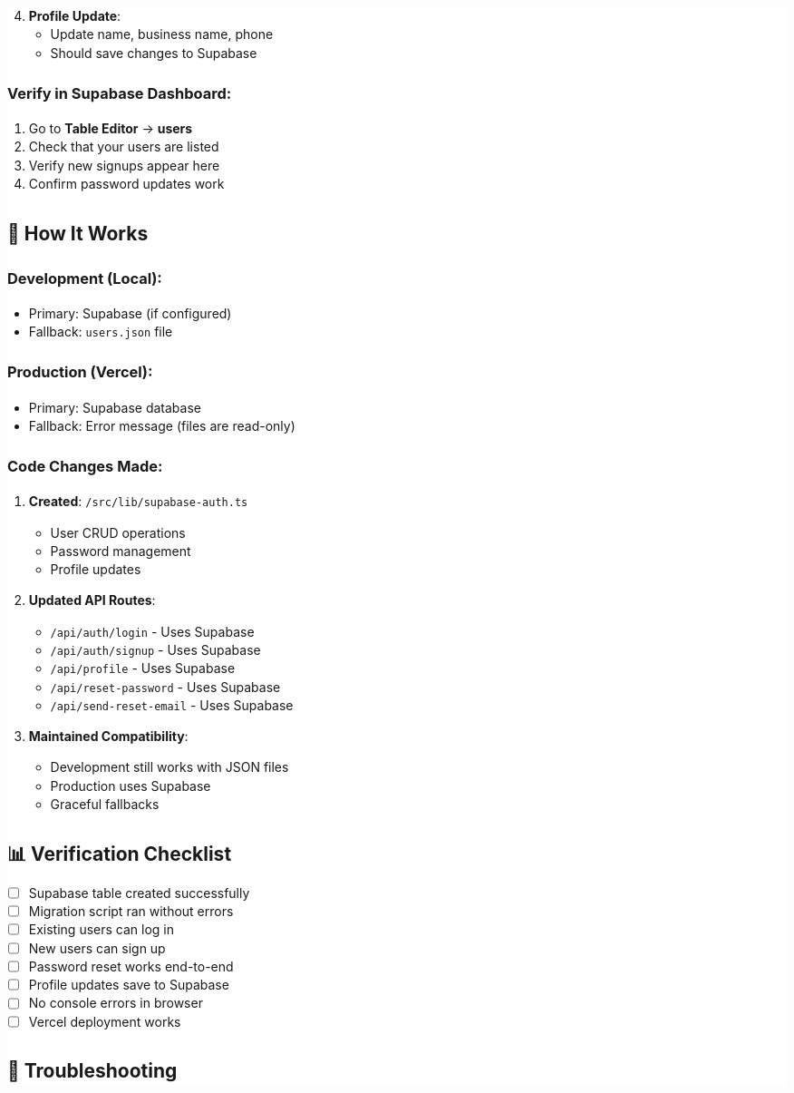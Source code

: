 4. **Profile Update**:
   - Update name, business name, phone
   - Should save changes to Supabase

### Verify in Supabase Dashboard:
1. Go to **Table Editor** → **users**
2. Check that your users are listed
3. Verify new signups appear here
4. Confirm password updates work

## 🔧 How It Works

### Development (Local):
- Primary: Supabase (if configured)
- Fallback: `users.json` file

### Production (Vercel):
- Primary: Supabase database
- Fallback: Error message (files are read-only)

### Code Changes Made:

1. **Created**: `/src/lib/supabase-auth.ts`
   - User CRUD operations
   - Password management
   - Profile updates

2. **Updated API Routes**:
   - `/api/auth/login` - Uses Supabase
   - `/api/auth/signup` - Uses Supabase  
   - `/api/profile` - Uses Supabase
   - `/api/reset-password` - Uses Supabase
   - `/api/send-reset-email` - Uses Supabase

3. **Maintained Compatibility**:
   - Development still works with JSON files
   - Production uses Supabase
   - Graceful fallbacks

## 📊 Verification Checklist

- [ ] Supabase table created successfully
- [ ] Migration script ran without errors
- [ ] Existing users can log in
- [ ] New users can sign up
- [ ] Password reset works end-to-end
- [ ] Profile updates save to Supabase
- [ ] No console errors in browser
- [ ] Vercel deployment works

## 🚨 Troubleshooting
